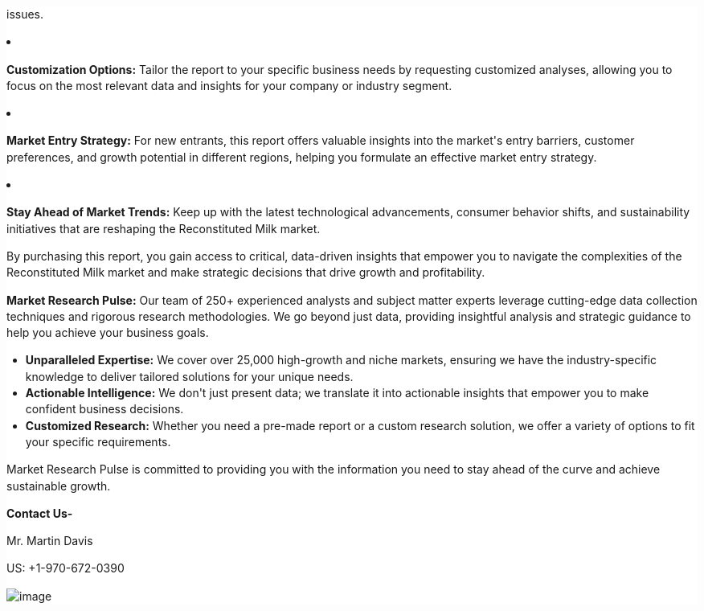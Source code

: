 issues.</p></li><li><p><strong>Customization Options:</strong> Tailor the report to your specific business needs by requesting customized analyses, allowing you to focus on the most relevant data and insights for your company or industry segment.</p></li><li><p><strong>Market Entry Strategy:</strong> For new entrants, this report offers valuable insights into the market's entry barriers, customer preferences, and growth potential in different regions, helping you formulate an effective market entry strategy.</p></li><li><p><strong>Stay Ahead of Market Trends:</strong> Keep up with the latest technological advancements, consumer behavior shifts, and sustainability initiatives that are reshaping the Reconstituted Milk market.</p></li></ol><p>By purchasing this report, you gain access to critical, data-driven insights that empower you to navigate the complexities of the Reconstituted Milk market and make strategic decisions that drive growth and profitability.</p><p><strong>Market Research Pulse:</strong>&nbsp;Our team of 250+ experienced analysts and subject matter experts leverage cutting-edge data collection techniques and rigorous research methodologies. We go beyond just data, providing insightful analysis and strategic guidance to help you achieve your business goals.</p><ul><li><strong>Unparalleled Expertise:</strong>&nbsp;We cover over 25,000 high-growth and niche markets, ensuring we have the industry-specific knowledge to deliver tailored solutions for your unique needs.</li><li><strong>Actionable Intelligence:</strong>&nbsp;We don't just present data; we translate it into actionable insights that empower you to make confident business decisions.</li><li><strong>Customized Research:</strong>&nbsp;Whether you need a pre-made report or a custom research solution, we offer a variety of options to fit your specific requirements.</li></ul><p>Market Research Pulse is committed to providing you with the information you need to stay ahead of the curve and achieve sustainable growth.</p><p><strong>Contact Us-</strong></p><p>Mr. Martin Davis</p><p>US: +1-970-672-0390</p>
![image](https://github.com/user-attachments/assets/9c9c307d-168c-47e3-83fa-fbefa92fc5f3)
